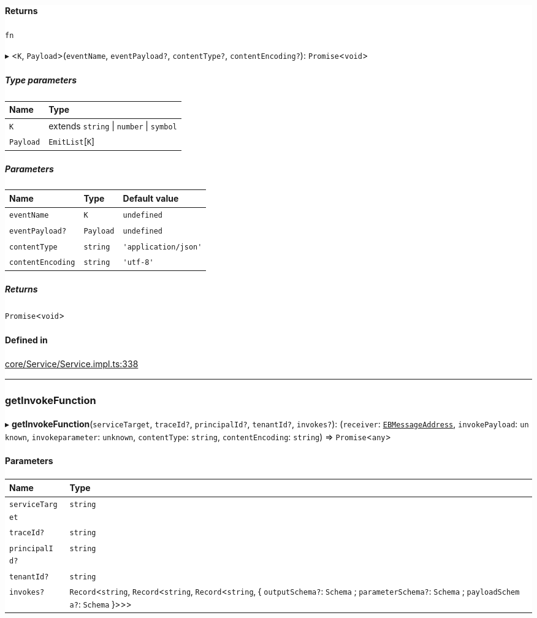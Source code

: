 #### Returns

`fn`

▸ \<`K`, `Payload`\>(`eventName`, `eventPayload?`, `contentType?`, `contentEncoding?`): `Promise`\<`void`\>

##### Type parameters

| Name | Type |
| :------ | :------ |
| `K` | extends `string` \| `number` \| `symbol` |
| `Payload` | `EmitList`[`K`] |

##### Parameters

| Name | Type | Default value |
| :------ | :------ | :------ |
| `eventName` | `K` | `undefined` |
| `eventPayload?` | `Payload` | `undefined` |
| `contentType` | `string` | `'application/json'` |
| `contentEncoding` | `string` | `'utf-8'` |

##### Returns

`Promise`\<`void`\>

#### Defined in

[core/Service/Service.impl.ts:338](https://github.com/sebastianwessel/purista/blob/master/packages/core/src/core/Service/Service.impl.ts#L338)

___

### getInvokeFunction

▸ **getInvokeFunction**(`serviceTarget`, `traceId?`, `principalId?`, `tenantId?`, `invokes?`): (`receiver`: [`EBMessageAddress`](../modules/purista_core.md#ebmessageaddress), `invokePayload`: `unknown`, `invokeparameter`: `unknown`, `contentType`: `string`, `contentEncoding`: `string`) => `Promise`\<`any`\>

#### Parameters

| Name | Type |
| :------ | :------ |
| `serviceTarget` | `string` |
| `traceId?` | `string` |
| `principalId?` | `string` |
| `tenantId?` | `string` |
| `invokes?` | `Record`\<`string`, `Record`\<`string`, `Record`\<`string`, \{ `outputSchema?`: `Schema` ; `parameterSchema?`: `Schema` ; `payloadSchema?`: `Schema`  }\>\>\> |
